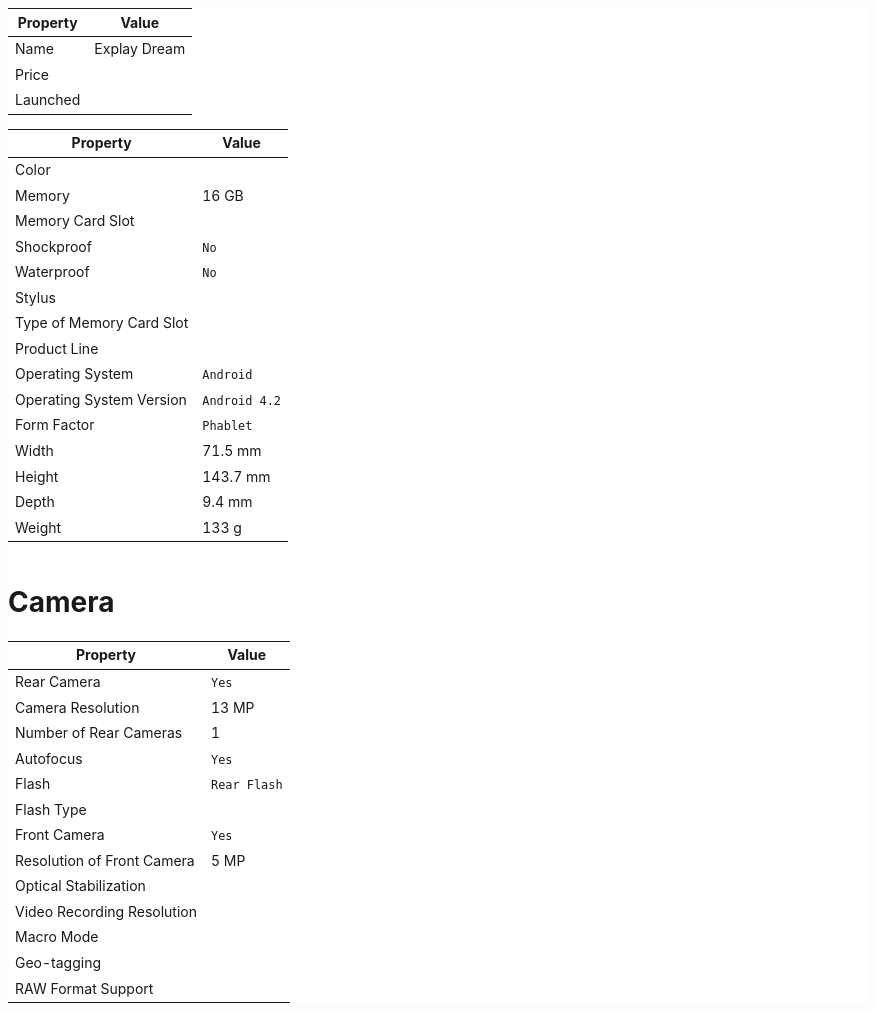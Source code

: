 |Property|Value|
|--------|-----|
|Name|Explay Dream
|Price|
|Launched|

 
|Property| Value |
|--------|-------|
|Color|
|Memory|16 GB
|Memory Card Slot|
|Shockproof|`No`
|Waterproof|`No`
|Stylus|
|Type of Memory Card Slot|
|Product Line|
|Operating System|`Android`
|Operating System Version|`Android 4.2`
|Form Factor|`Phablet`
|Width|71.5 mm
|Height|143.7 mm
|Depth|9.4 mm
|Weight|133 g

# Camera

|Property| Value |
|--------|-------|
|Rear Camera|`Yes`
|Camera Resolution|13 MP
|Number of Rear Cameras|1
|Autofocus|`Yes`
|Flash|`Rear Flash`
|Flash Type|
|Front Camera|`Yes`
|Resolution of Front Camera|5 MP
|Optical Stabilization|
|Video Recording Resolution|
|Macro Mode|
|Geo-tagging|
|RAW Format Support|
